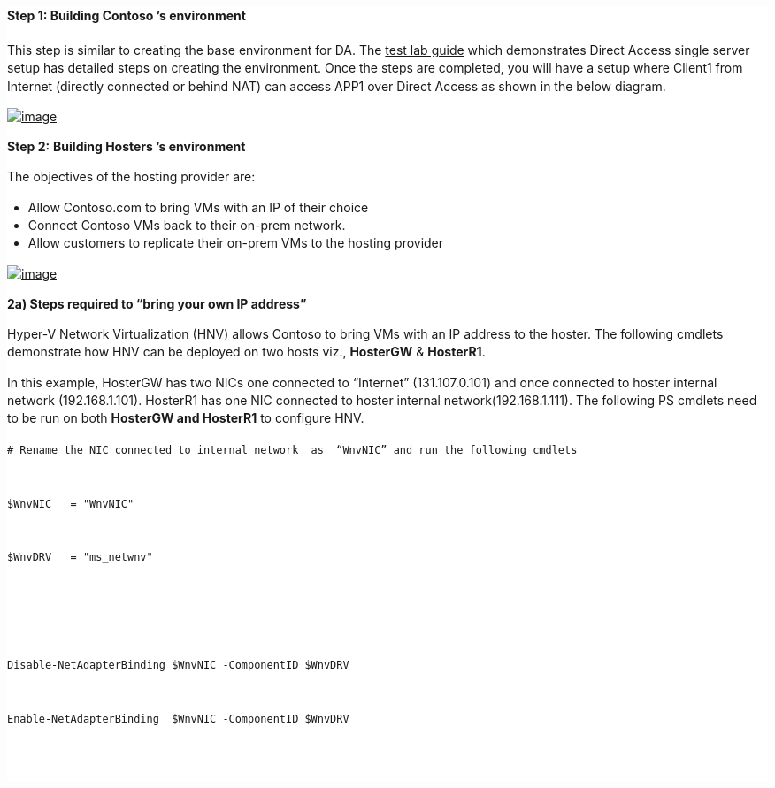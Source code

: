 #### Step 1: **Building Contoso ’s environment**

This step is similar to creating the base environment for DA. The [test lab guide](http://www.microsoft.com/en-us/download/details.aspx?id=29031) which demonstrates Direct Access single server setup has detailed steps on creating the environment. Once the steps are completed, you will have a setup where Client1 from Internet (directly connected or behind NAT) can access APP1 over Direct Access as shown in the below diagram.

[![image](https://msdnshared.blob.core.windows.net/media/TNBlogsFS/prod.evol.blogs.technet.com/CommunityServer.Blogs.Components.WeblogFiles/00/00/00/50/45/metablogapi/7532.image_thumb_459DDBAB.png)](https://msdnshared.blob.core.windows.net/media/TNBlogsFS/prod.evol.blogs.technet.com/CommunityServer.Blogs.Components.WeblogFiles/00/00/00/50/45/metablogapi/5707.image_48B039A0.png)

**Step 2:** **Building Hosters ’s environment**

The objectives of the hosting provider are:

  * Allow Contoso.com to bring VMs with an IP of their choice
  * Connect Contoso VMs back to their on-prem network.
  * Allow customers to replicate their on-prem VMs to the hosting provider



[![image](https://msdnshared.blob.core.windows.net/media/TNBlogsFS/prod.evol.blogs.technet.com/CommunityServer.Blogs.Components.WeblogFiles/00/00/00/50/45/metablogapi/7838.image_thumb_368C1E33.png)](https://msdnshared.blob.core.windows.net/media/TNBlogsFS/prod.evol.blogs.technet.com/CommunityServer.Blogs.Components.WeblogFiles/00/00/00/50/45/metablogapi/7851.image_7078D06E.png)

**2a) Steps required to “bring your own IP address”**

Hyper-V Network Virtualization (HNV) allows Contoso to bring VMs with an IP address to the hoster. The following cmdlets demonstrate how HNV can be deployed on two hosts viz., **HosterGW** & **HosterR1**.

In this example, HosterGW has two NICs one connected to “Internet” (131.107.0.101) and once connected to hoster internal network (192.168.1.101). HosterR1 has one NIC connected to hoster internal network(192.168.1.111). The following PS cmdlets need to be run on both **HosterGW and HosterR1** to configure HNV.
    
    
    # Rename the NIC connected to internal network  as  “WnvNIC” and run the following cmdlets
    
    
    $WnvNIC   = "WnvNIC"
    
    
    $WnvDRV   = "ms_netwnv"
    
    
     
    
    
    Disable-NetAdapterBinding $WnvNIC -ComponentID $WnvDRV
    
    
    Enable-NetAdapterBinding  $WnvNIC -ComponentID $WnvDRV
    
    
     
    
    